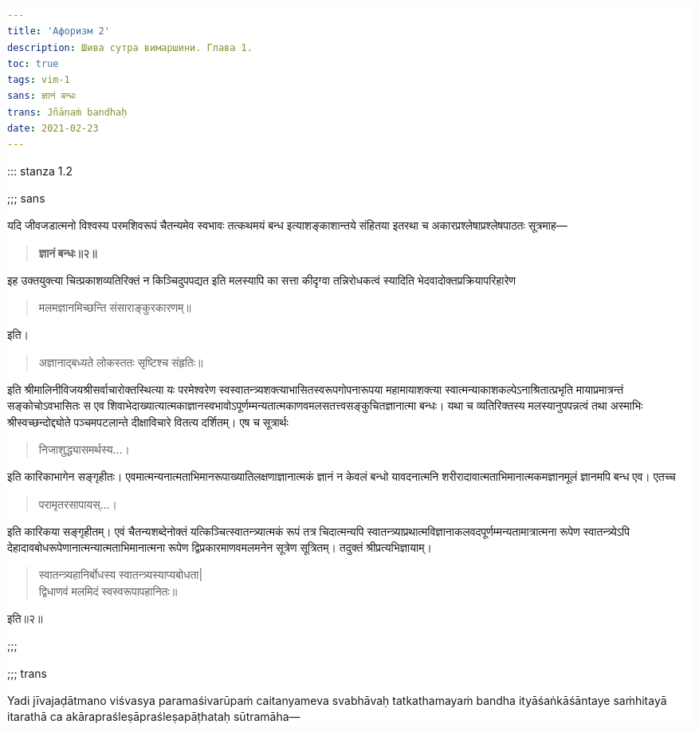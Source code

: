 ```yaml
---
title: 'Афоризм 2'
description: Шива сутра вимаршини. Глава 1.
toc: true
tags: vim-1
sans: ज्ञानं बन्धः
trans: Jñānaṁ bandhaḥ
date: 2021-02-23
---
```




::: stanza 1.2

;;; sans

यदि जीवजडात्मनो विश्वस्य परमशिवरूपं चैतन्यमेव स्वभावः तत्कथमयं बन्ध इत्याशङ्काशान्तये संहितया इतरथा च अकारप्रश्लेषाप्रश्लेषपाठतः सूत्रमाह—

> **ज्ञानं बन्धः॥२॥**

इह उक्तयुक्त्या चित्प्रकाशव्यतिरिक्तं न किञ्चिदुपपद्यत इति मलस्यापि का सत्ता कीदृग्वा तन्निरोधकत्वं स्यादिति भेदवादोक्तप्रक्रियापरिहारेण

>मलमज्ञानमिच्छन्ति संसाराङ्कुरकारणम्॥

इति।

>अज्ञानाद्बध्यते लोकस्ततः सृष्टिश्च संहृतिः॥

इति श्रीमालिनीविजयश्रीसर्वाचारोक्तस्थित्या यः परमेश्वरेण स्वस्वातन्त्र्यशक्त्याभासितस्वरूपगोपनारूपया महामायाशक्त्या स्वात्मन्याकाशकल्पेऽनाश्रितात्प्रभृति मायाप्रमात्रन्तं सङ्कोचोऽवभासितः स एव शिवाभेदाख्यात्यात्मकाज्ञानस्वभावोऽपूर्णम्मन्यतात्मकाणवमलसतत्त्वसङ्कुचितज्ञानात्मा बन्धः। यथा च व्यतिरिक्तस्य मलस्यानुपपन्नत्वं तथा अस्माभिः श्रीस्वच्छन्दोद्द्योते पञ्चमपटलान्ते दीक्षाविचारे वितत्य दर्शितम्। एष च सूत्रार्थः

>निजाशुद्ध्यासमर्थस्य...।

इति कारिकाभागेन सङ्गृहीतः। एवमात्मन्यनात्मताभिमानरूपाख्यातिलक्षणाज्ञानात्मकं ज्ञानं न केवलं बन्धो यावदनात्मनि शरीरादावात्मताभिमानात्मकमज्ञानमूलं ज्ञानमपि बन्ध एव। एतच्च

>परामृतरसापायस्...।

इति कारिकया सङ्गृहीतम्। एवं चैतन्यशब्देनोक्तं यत्किञ्चित्स्वातन्त्र्यात्मकं रूपं तत्र चिदात्मन्यपि स्वातन्त्र्याप्रथात्मविज्ञानाकलवदपूर्णम्मन्यतामात्रात्मना रूपेण स्वातन्त्र्येऽपि देहादावबोधरूपेणानात्मन्यात्मताभिमानात्मना रूपेण द्विप्रकारमाणवमलमनेन सूत्रेण सूत्रितम्। तदुक्तं श्रीप्रत्यभिज्ञायाम्।

>स्वातन्त्र्यहानिर्बोधस्य स्वातन्त्र्यस्याप्यबोधता|    
द्विधाणवं मलमिदं स्वस्वरूपापहानितः॥

इति॥२॥

;;;



;;; trans

Yadi jīvajaḍātmano viśvasya paramaśivarūpaṁ caitanyameva svabhāvaḥ tatkathamayaṁ bandha ityāśaṅkāśāntaye saṁhitayā itarathā ca akārapraśleṣāpraśleṣapāṭhataḥ sūtramāha—
